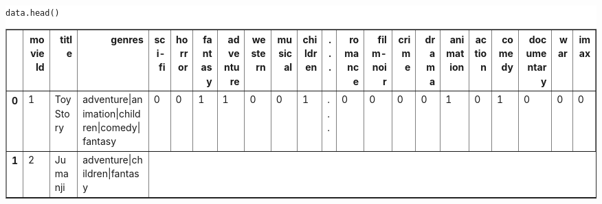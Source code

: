 
```python
data.head()
```




<div>
<table border="1" class="dataframe">
  <thead>
    <tr style="text-align: right;">
      <th></th>
      <th>movieId</th>
      <th>title</th>
      <th>genres</th>
      <th>sci-fi</th>
      <th>horror</th>
      <th>fantasy</th>
      <th>adventure</th>
      <th>western</th>
      <th>musical</th>
      <th>children</th>
      <th>...</th>
      <th>romance</th>
      <th>film-noir</th>
      <th>crime</th>
      <th>drama</th>
      <th>animation</th>
      <th>action</th>
      <th>comedy</th>
      <th>documentary</th>
      <th>war</th>
      <th>imax</th>
    </tr>
  </thead>
  <tbody>
    <tr>
      <th>0</th>
      <td>1</td>
      <td>Toy Story</td>
      <td>adventure|animation|children|comedy|fantasy</td>
      <td>0</td>
      <td>0</td>
      <td>1</td>
      <td>1</td>
      <td>0</td>
      <td>0</td>
      <td>1</td>
      <td>...</td>
      <td>0</td>
      <td>0</td>
      <td>0</td>
      <td>0</td>
      <td>1</td>
      <td>0</td>
      <td>1</td>
      <td>0</td>
      <td>0</td>
      <td>0</td>
    </tr>
    <tr>
      <th>1</th>
      <td>2</td>
      <td>Jumanji</td>
      <td>adventure|children|fantasy</td>